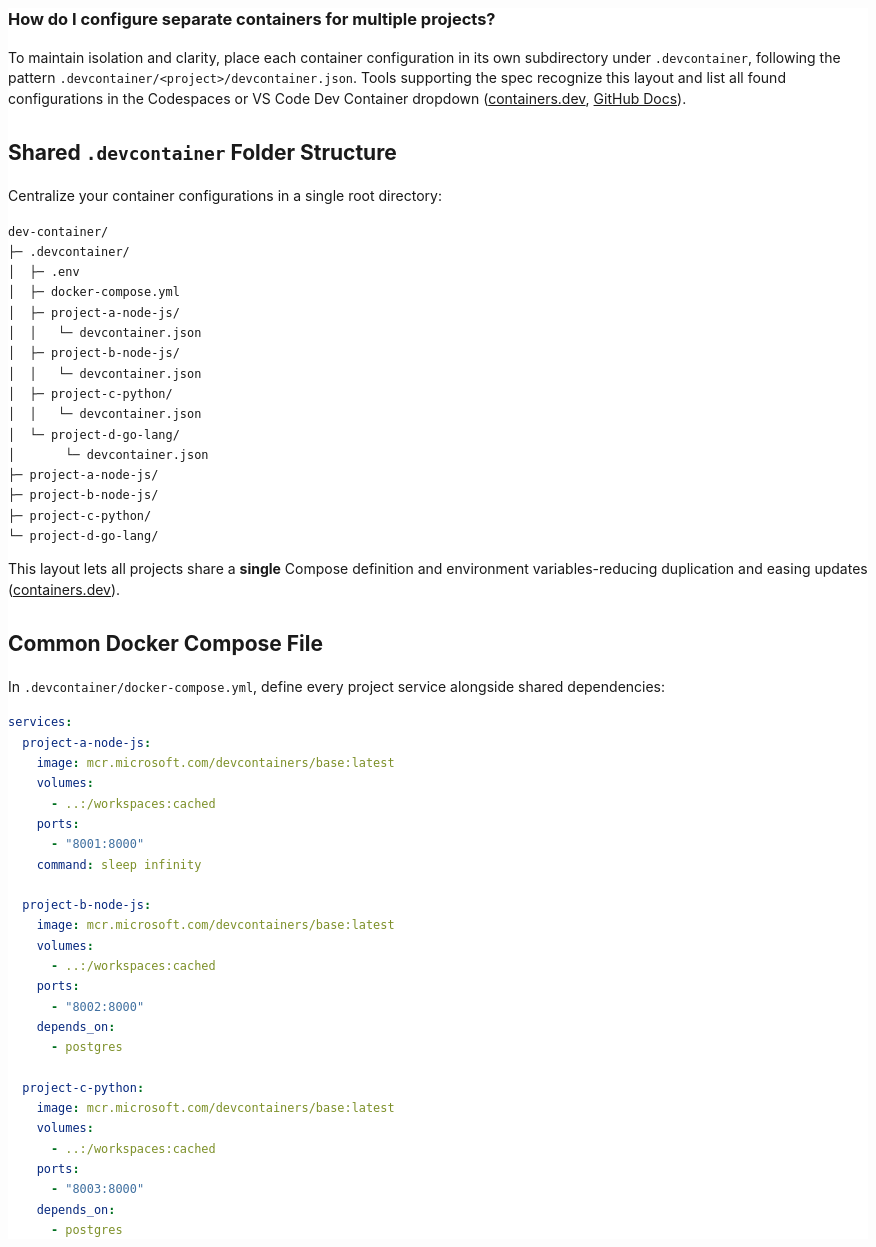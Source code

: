### How do I configure separate containers for multiple projects?

To maintain isolation and clarity, place each container configuration in its own subdirectory under `.devcontainer`, following the pattern `.devcontainer/<project>/devcontainer.json`. Tools supporting the spec recognize this layout and list all found configurations in the Codespaces or VS Code Dev Container dropdown ([containers.dev][5], [GitHub Docs][2]).

## Shared `.devcontainer` Folder Structure

Centralize your container configurations in a single root directory:

```plaintext
dev-container/
├─ .devcontainer/
│  ├─ .env
│  ├─ docker-compose.yml
│  ├─ project-a-node-js/
│  │   └─ devcontainer.json
│  ├─ project-b-node-js/
│  │   └─ devcontainer.json
│  ├─ project-c-python/
│  │   └─ devcontainer.json
│  └─ project-d-go-lang/
│       └─ devcontainer.json
├─ project-a-node-js/
├─ project-b-node-js/
├─ project-c-python/
└─ project-d-go-lang/
```

This layout lets all projects share a **single** Compose definition and environment variables-reducing duplication and easing updates ([containers.dev][5]).

## Common Docker Compose File

In `.devcontainer/docker-compose.yml`, define every project service alongside shared dependencies:

```yaml
services:
  project-a-node-js:
    image: mcr.microsoft.com/devcontainers/base:latest
    volumes:
      - ..:/workspaces:cached
    ports:
      - "8001:8000"
    command: sleep infinity

  project-b-node-js:
    image: mcr.microsoft.com/devcontainers/base:latest
    volumes:
      - ..:/workspaces:cached
    ports:
      - "8002:8000"
    depends_on:
      - postgres

  project-c-python:
    image: mcr.microsoft.com/devcontainers/base:latest
    volumes:
      - ..:/workspaces:cached
    ports:
      - "8003:8000"
    depends_on:
      - postgres
```

[1]: https://devcontainers.github.io/ "Development containers"
[2]: https://docs.github.com/en/codespaces/setting-up-your-project-for-codespaces/adding-a-dev-container-configuration/introduction-to-dev-containers "Introduction to dev containers - Codespaces - GitHub Docs"
[3]: https://code.visualstudio.com/remote/advancedcontainers/connect-multiple-containers "Connect to multiple containers - Visual Studio Code"
[4]: https://devcontainers.github.io/guide/dockerfile "Using Images, Dockerfiles, and Docker Compose"
[5]: https://containers.dev/implementors/spec/ "Development Container Specification"
[6]: https://code.visualstudio.com/docs/containers/docker-compose "Use Docker Compose - Visual Studio Code"
[7]: https://devcontainers.github.io/implementors/json_reference/ "Dev Container metadata reference"
[8]: https://github.blog/news-insights/product-news/codespaces-multi-repository-monorepo-scenarios/ "Codespaces for multi-repository and monorepo scenarios"
[9]: https://some-natalie.dev/blog/multiservice-devcontainers/ "Securing Devcontainers (part 2) - multi-service applications with ..."
[10]: https://blog.pamelafox.org/2024/11/making-dev-container-with-multiple-data.html "Making a dev container with multiple data services - pamela fox's blog"